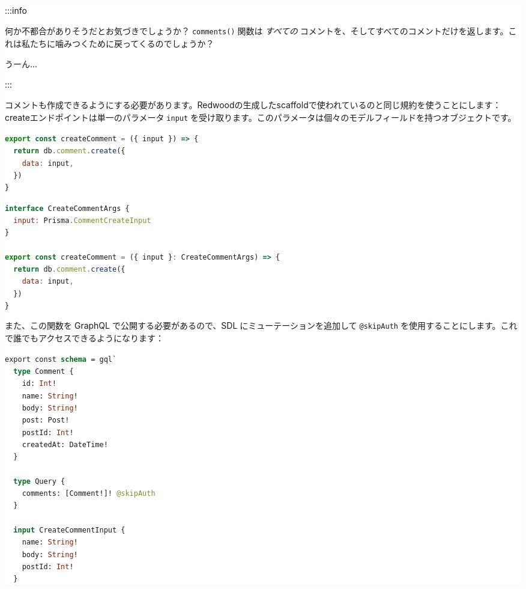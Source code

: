 :::info



何か不都合がありそうだとお気づきでしょうか？ `comments()` 関数は *すべての* コメントを、そしてすべてのコメントだけを返します。これは私たちに噛みつくために戻ってくるのでしょうか？



うーん...

:::



コメントも作成できるようにする必要があります。Redwoodの生成したscaffoldで使われているのと同じ規約を使うことにします：createエンドポイントは単一のパラメータ `input` を受け取ります。このパラメータは個々のモデルフィールドを持つオブジェクトです。

<Tabs groupId="js-ts">
<TabItem value="js" label="JavaScript">

```javascript title="api/src/services/comments/comments.js"
export const createComment = ({ input }) => {
  return db.comment.create({
    data: input,
  })
}
```

</TabItem>
<TabItem value="ts" label="TypeScript">

```javascript title="api/src/services/comments/comments.ts"
interface CreateCommentArgs {
  input: Prisma.CommentCreateInput
}

export const createComment = ({ input }: CreateCommentArgs) => {
  return db.comment.create({
    data: input,
  })
}
```

</TabItem>
</Tabs>



また、この関数を GraphQL で公開する必要があるので、SDL にミューテーションを追加して `@skipAuth` を使用することにします。これで誰でもアクセスできるようになります：

<Tabs groupId="js-ts">
<TabItem value="js" label="JavaScript">

```graphql title="api/src/graphql/comments.sdl.js"
export const schema = gql`
  type Comment {
    id: Int!
    name: String!
    body: String!
    post: Post!
    postId: Int!
    createdAt: DateTime!
  }

  type Query {
    comments: [Comment!]! @skipAuth
  }

  input CreateCommentInput {
    name: String!
    body: String!
    postId: Int!
  }

```